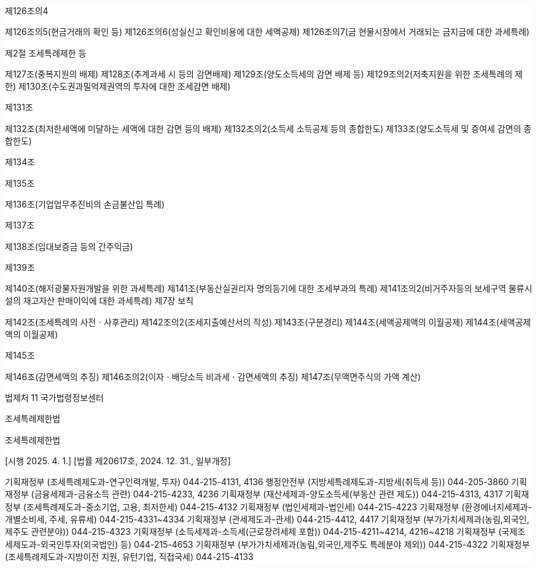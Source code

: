 제126조의4

제126조의5(현금거래의 확인 등)
제126조의6(성실신고 확인비용에 대한 세액공제)
제126조의7(금 현물시장에서 거래되는 금지금에 대한 과세특례)

제2절 조세특례제한 등

제127조(중복지원의 배제)
제128조(추계과세 시 등의 감면배제)
제129조(양도소득세의 감면 배제 등)
제129조의2(저축지원을 위한 조세특례의 제한)
제130조(수도권과밀억제권역의 투자에 대한 조세감면 배제)

제131조

제132조(최저한세액에 미달하는 세액에 대한 감면 등의 배제)
제132조의2(소득세 소득공제 등의 종합한도)
제133조(양도소득세 및 증여세 감면의 종합한도)

제134조

제135조

제136조(기업업무추진비의 손금불산입 특례)

제137조

제138조(임대보증금 등의 간주익금)

제139조

제140조(해저광물자원개발을 위한 과세특례)
제141조(부동산실권리자 명의등기에 대한 조세부과의 특례)
제141조의2(비거주자등의 보세구역 물류시설의 재고자산 판매이익에 대한 과세특례)
제7장 보칙

제142조(조세특례의 사전ㆍ사후관리)
제142조의2(조세지출예산서의 작성)
제143조(구분경리)
제144조(세액공제액의 이월공제)
제144조(세액공제액의 이월공제)

제145조

제146조(감면세액의 추징)
제146조의2(이자ㆍ배당소득 비과세ㆍ감면세액의 추징)
제147조(무액면주식의 가액 계산)

법제처                              11                            국가법령정보센터

조세특례제한법

조세특례제한법

[시행 2025. 4. 1.] [법률 제20617호, 2024. 12. 31., 일부개정]

기획재정부 (조세특례제도과-연구인력개발, 투자) 044-215-4131, 4136
행정안전부 (지방세특례제도과-지방세(취득세 등)) 044-205-3860
기획재정부 (금융세제과-금융소득 관련) 044-215-4233, 4236
기획재정부 (재산세제과-양도소득세(부동산 관련 제도)) 044-215-4313, 4317
기획재정부 (조세특례제도과-중소기업, 고용, 최저한세) 044-215-4132
기획재정부 (법인세제과-법인세) 044-215-4223
기획재정부 (환경에너지세제과-개별소비세, 주세, 유류세) 044-215-4331~4334
기획재정부 (관세제도과-관세) 044-215-4412, 4417
기획재정부 (부가가치세제과(농림,외국인,제주도 관련분야)) 044-215-4323
기획재정부 (소득세제과-소득세(근로장려세제 포함)) 044-215-4211~4214, 4216~4218
기획재정부 (국제조세제도과-외국인투자(외국법인) 등) 044-215-4653
기획재정부 (부가가치세제과(농림,외국인,제주도 특례분야 제외)) 044-215-4322
기획재정부 (조세특례제도과-지방이전 지원, 유턴기업, 직접국세) 044-215-4133
